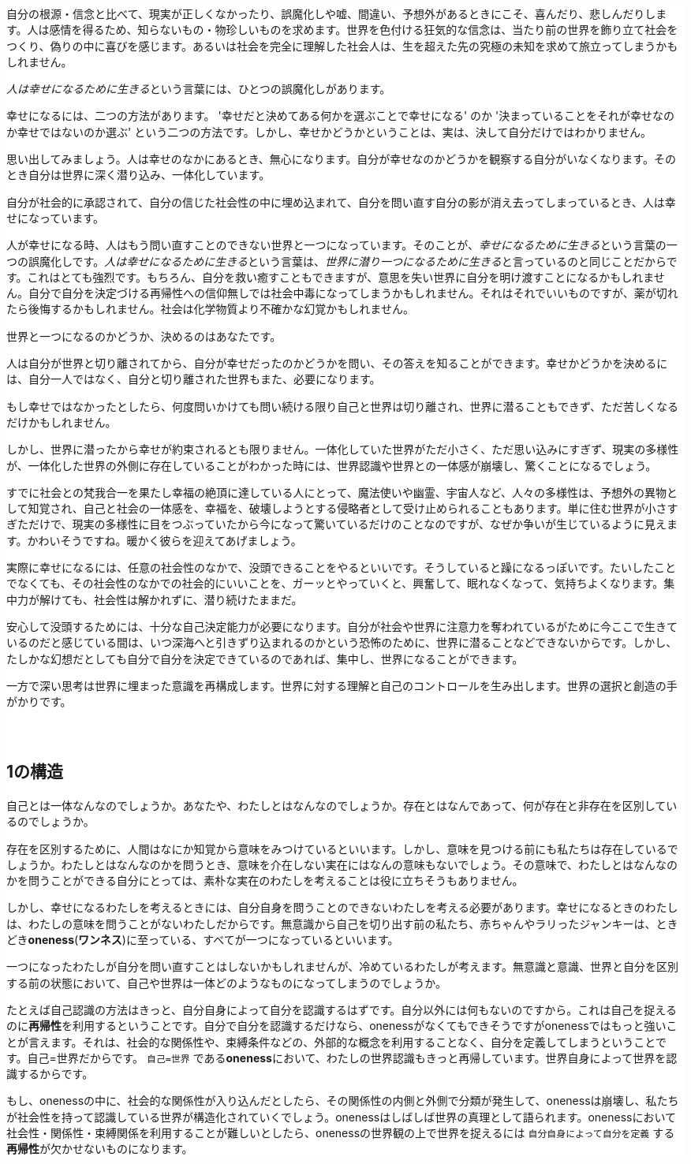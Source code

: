 自分の根源・信念と比べて、現実が正しくなかったり、誤魔化しや嘘、間違い、予想外があるときにこそ、喜んだり、悲しんだりします。人は感情を得るため、知らないもの・物珍しいものを求めます。世界を色付ける狂気的な信念は、当たり前の世界を飾り立て社会をつくり、偽りの中に喜びを感じます。あるいは社会を完全に理解した社会人は、生を超えた先の究極の未知を求めて旅立ってしまうかもしれません。

*人は幸せになるために生きる*という言葉には、ひとつの誤魔化しがあります。

幸せになるには、二つの方法があります。 '幸せだと決めてある何かを選ぶことで幸せになる' のか '決まっていることをそれが幸せなのか幸せではないのか選ぶ' という二つの方法です。しかし、幸せかどうかということは、実は、決して自分だけではわかりません。

思い出してみましょう。人は幸せのなかにあるとき、無心になります。自分が幸せなのかどうかを観察する自分がいなくなります。そのとき自分は世界に深く潜り込み、一体化しています。

自分が社会的に承認されて、自分の信じた社会性の中に埋め込まれて、自分を問い直す自分の影が消え去ってしまっているとき、人は幸せになっています。

人が幸せになる時、人はもう問い直すことのできない世界と一つになっています。そのことが、*幸せになるために生きる*という言葉の一つの誤魔化しです。*人は幸せになるために生きる*という言葉は、*世界に潜り一つになるために生きる*と言っているのと同じことだからです。これはとても強烈です。もちろん、自分を救い癒すこともできますが、意思を失い世界に自分を明け渡すことになるかもしれません。自分で自分を決定づける再帰性への信仰無しでは社会中毒になってしまうかもしれません。それはそれでいいものですが、薬が切れたら後悔するかもしれません。社会は化学物質より不確かな幻覚かもしれません。

世界と一つになるのかどうか、決めるのはあなたです。

人は自分が世界と切り離されてから、自分が幸せだったのかどうかを問い、その答えを知ることができます。幸せかどうかを決めるには、自分一人ではなく、自分と切り離された世界もまた、必要になります。

もし幸せではなかったとしたら、何度問いかけても問い続ける限り自己と世界は切り離され、世界に潜ることもできず、ただ苦しくなるだけかもしれません。

しかし、世界に潜ったから幸せが約束されるとも限りません。一体化していた世界がただ小さく、ただ思い込みにすぎず、現実の多様性が、一体化した世界の外側に存在していることがわかった時には、世界認識や世界との一体感が崩壊し、驚くことになるでしょう。

すでに社会との梵我合一を果たし幸福の絶頂に達している人にとって、魔法使いや幽霊、宇宙人など、人々の多様性は、予想外の異物として知覚され、自己と社会の一体感を、幸福を、破壊しようとする侵略者として受け止められることもあります。単に住む世界が小さすぎただけで、現実の多様性に目をつぶっていたから今になって驚いているだけのことなのですが、なぜか争いが生じているように見えます。かわいそうですね。暖かく彼らを迎えてあげましょう。

実際に幸せになるには、任意の社会性のなかで、没頭できることをやるといいです。そうしていると躁になるっぽいです。たいしたことでなくても、その社会性のなかでの社会的にいいことを、ガーッとやっていくと、興奮して、眠れなくなって、気持ちよくなります。集中力が解けても、社会性は解かれずに、潜り続けたままだ。

安心して没頭するためには、十分な自己決定能力が必要になります。自分が社会や世界に注意力を奪われているがために今ここで生きているのだと感じている間は、いつ深海へと引きずり込まれるのかという恐怖のために、世界に潜ることなどできないからです。しかし、たしかな幻想だとしても自分で自分を決定できているのであれば、集中し、世界になることができます。

一方で深い思考は世界に埋まった意識を再構成します。世界に対する理解と自己のコントロールを生み出します。世界の選択と創造の手がかりです。

<br/>

## 1の構造

自己とは一体なんなのでしょうか。あなたや、わたしとはなんなのでしょうか。存在とはなんであって、何が存在と非存在を区別しているのでしょうか。
 
存在を区別するために、人間はなにか知覚から意味をみつけているといいます。しかし、意味を見つける前にも私たちは存在しているでしょうか。わたしとはなんなのかを問うとき、意味を介在しない実在にはなんの意味もないでしょう。その意味で、わたしとはなんなのかを問うことができる自分にとっては、素朴な実在のわたしを考えることは役に立ちそうもありません。

しかし、幸せになるわたしを考えるときには、自分自身を問うことのできないわたしを考える必要があります。幸せになるときのわたしは、わたしの意味を問うことがないわたしだからです。無意識から自己を切り出す前の私たち、赤ちゃんやラリったジャンキーは、ときどき**oneness**(**ワンネス**)に至っている、すべてが一つになっているといいます。

一つになったわたしが自分を問い直すことはしないかもしれませんが、冷めているわたしが考えます。無意識と意識、世界と自分を区別する前の状態において、自己や世界は一体どのようなものになってしまうのでしょうか。

たとえば自己認識の方法はきっと、自分自身によって自分を認識するはずです。自分以外には何もないのですから。これは自己を捉えるのに**再帰性**を利用するということです。自分で自分を認識するだけなら、onenessがなくてもできそうですがonenessではもっと強いことが言えます。それは、社会的な関係性や、束縛条件などの、外部的な概念を利用することなく、自分を定義してしまうということです。自己=世界だからです。 `自己=世界` である**oneness**において、わたしの世界認識もきっと再帰しています。世界自身によって世界を認識するからです。

もし、onenessの中に、社会的な関係性が入り込んだとしたら、その関係性の内側と外側で分類が発生して、onenessは崩壊し、私たちが社会性を持って認識している世界が構造化されていくでしょう。onenessはしばしば世界の真理として語られます。onenessにおいて社会性・関係性・束縛関係を利用することが難しいとしたら、onenessの世界観の上で世界を捉えるには `自分自身によって自分を定義` する**再帰性**が欠かせないものになります。
